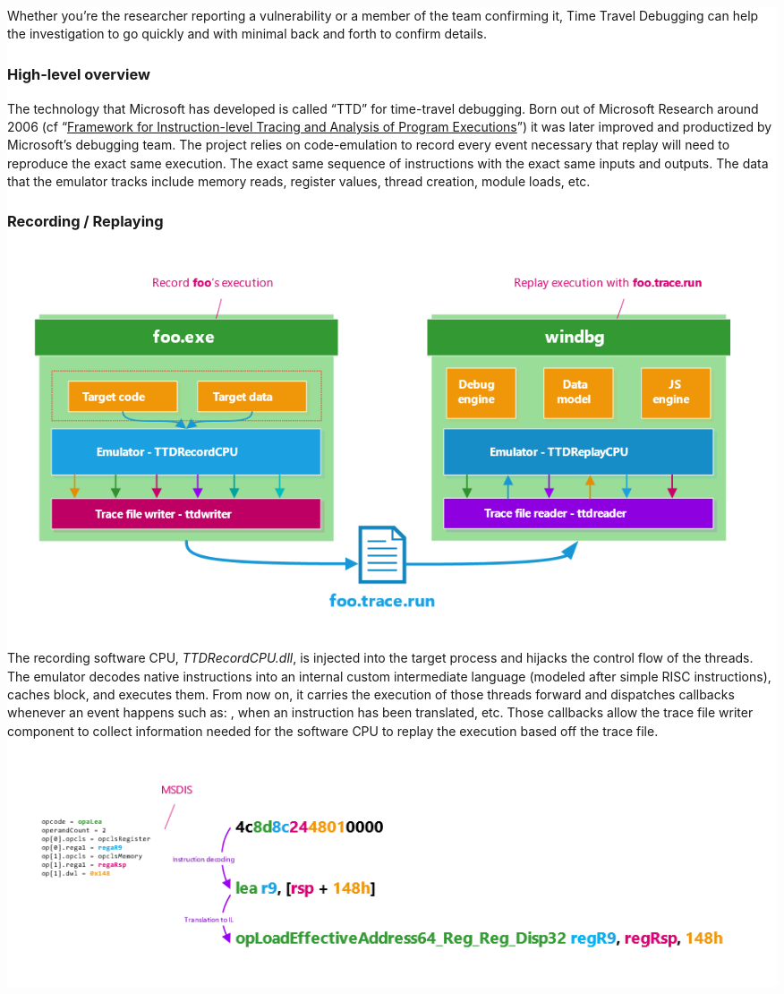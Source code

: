 Whether you’re the researcher reporting a vulnerability or a member of the team confirming it, Time Travel Debugging can help the investigation to go quickly and with minimal back and forth to confirm details.

### High-level overview

The technology that Microsoft has developed is called “TTD” for time-travel debugging. Born out of Microsoft Research around 2006 (cf “[Framework for Instruction-level Tracing and Analysis of Program Executions](https://www.usenix.org/legacy/events/vee06/full_papers/p154-bhansali.pdf)”) it was later improved and productized by Microsoft’s debugging team. The project relies on code-emulation to record every event necessary that replay will need to reproduce the exact same execution. The exact same sequence of instructions with the exact same inputs and outputs. The data that the emulator tracks include memory reads, register values, thread creation, module loads, etc.

### Recording / Replaying

[![](./img/wp-content-uploads-2019-05-xttd-img1.png)](./img/wp-content-uploads-2019-05-xttd-img1.png)

The recording software CPU, _TTDRecordCPU.dll_, is injected into the target process and hijacks the control flow of the threads. The emulator decodes native instructions into an internal custom intermediate language (modeled after simple RISC instructions), caches block, and executes them. From now on, it carries the execution of those threads forward and dispatches callbacks whenever an event happens such as: , when an instruction has been translated, etc. Those callbacks allow the trace file writer component to collect information needed for the software CPU to replay the execution based off the trace file.

[![](./img/wp-content-uploads-2019-05-xttd-img2.png)](./img/wp-content-uploads-2019-05-xttd-img2.png)
